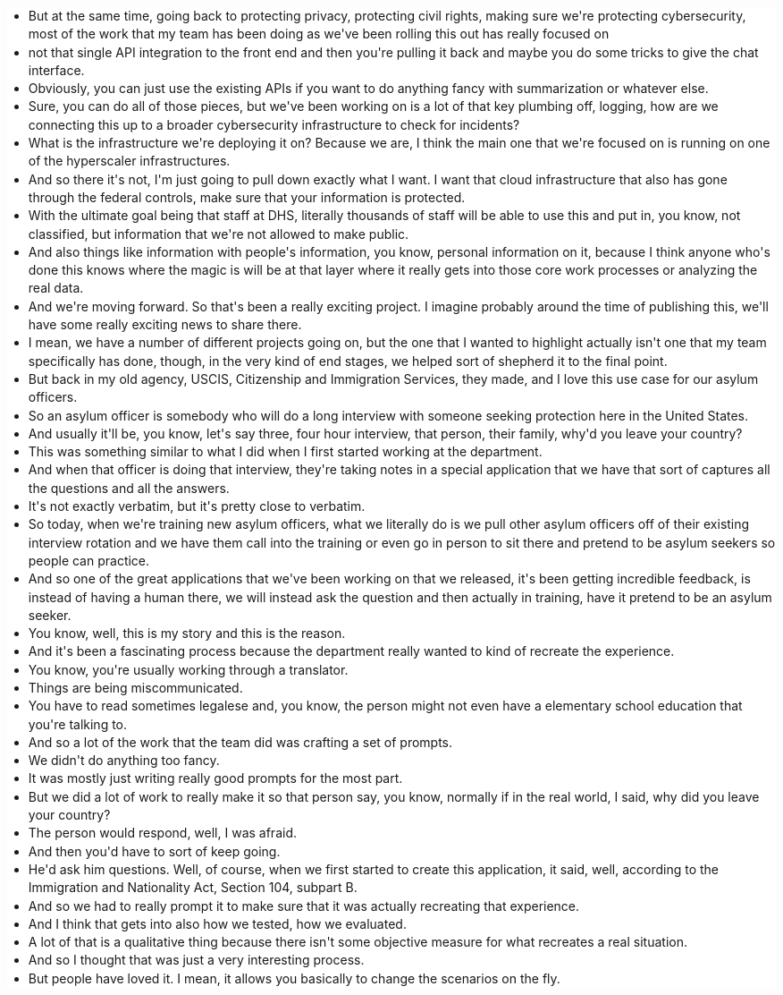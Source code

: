 *  But at the same time, going back to protecting privacy, protecting civil rights, making sure we're protecting cybersecurity, most of the work that my team has been doing as we've been rolling this out has really focused on
*  not that single API integration to the front end and then you're pulling it back and maybe you do some tricks to give the chat interface.
*  Obviously, you can just use the existing APIs if you want to do anything fancy with summarization or whatever else.
*  Sure, you can do all of those pieces, but we've been working on is a lot of that key plumbing off, logging, how are we connecting this up to a broader cybersecurity infrastructure to check for incidents?
*  What is the infrastructure we're deploying it on? Because we are, I think the main one that we're focused on is running on one of the hyperscaler infrastructures.
*  And so there it's not, I'm just going to pull down exactly what I want. I want that cloud infrastructure that also has gone through the federal controls, make sure that your information is protected.
*  With the ultimate goal being that staff at DHS, literally thousands of staff will be able to use this and put in, you know, not classified, but information that we're not allowed to make public.
*  And also things like information with people's information, you know, personal information on it, because I think anyone who's done this knows where the magic is will be at that layer where it really gets into those core work processes or analyzing the real data.
*  And we're moving forward. So that's been a really exciting project. I imagine probably around the time of publishing this, we'll have some really exciting news to share there.
*  I mean, we have a number of different projects going on, but the one that I wanted to highlight actually isn't one that my team specifically has done, though, in the very kind of end stages, we helped sort of shepherd it to the final point.
*  But back in my old agency, USCIS, Citizenship and Immigration Services, they made, and I love this use case for our asylum officers.
*  So an asylum officer is somebody who will do a long interview with someone seeking protection here in the United States.
*  And usually it'll be, you know, let's say three, four hour interview, that person, their family, why'd you leave your country?
*  This was something similar to what I did when I first started working at the department.
*  And when that officer is doing that interview, they're taking notes in a special application that we have that sort of captures all the questions and all the answers.
*  It's not exactly verbatim, but it's pretty close to verbatim.
*  So today, when we're training new asylum officers, what we literally do is we pull other asylum officers off of their existing interview rotation and we have them call into the training or even go in person to sit there and pretend to be asylum seekers so people can practice.
*  And so one of the great applications that we've been working on that we released, it's been getting incredible feedback, is instead of having a human there, we will instead ask the question and then actually in training, have it pretend to be an asylum seeker.
*  You know, well, this is my story and this is the reason.
*  And it's been a fascinating process because the department really wanted to kind of recreate the experience.
*  You know, you're usually working through a translator.
*  Things are being miscommunicated.
*  You have to read sometimes legalese and, you know, the person might not even have a elementary school education that you're talking to.
*  And so a lot of the work that the team did was crafting a set of prompts.
*  We didn't do anything too fancy.
*  It was mostly just writing really good prompts for the most part.
*  But we did a lot of work to really make it so that person say, you know, normally if in the real world, I said, why did you leave your country?
*  The person would respond, well, I was afraid.
*  And then you'd have to sort of keep going.
*  He'd ask him questions. Well, of course, when we first started to create this application, it said, well, according to the Immigration and Nationality Act, Section 104, subpart B.
*  And so we had to really prompt it to make sure that it was actually recreating that experience.
*  And I think that gets into also how we tested, how we evaluated.
*  A lot of that is a qualitative thing because there isn't some objective measure for what recreates a real situation.
*  And so I thought that was just a very interesting process.
*  But people have loved it. I mean, it allows you basically to change the scenarios on the fly.